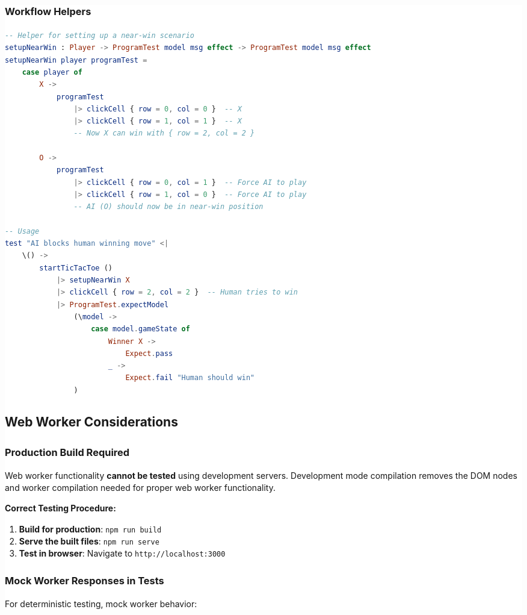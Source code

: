 ### Workflow Helpers

```elm
-- Helper for setting up a near-win scenario
setupNearWin : Player -> ProgramTest model msg effect -> ProgramTest model msg effect
setupNearWin player programTest =
    case player of
        X ->
            programTest
                |> clickCell { row = 0, col = 0 }  -- X
                |> clickCell { row = 1, col = 1 }  -- X
                -- Now X can win with { row = 2, col = 2 }
        
        O ->
            programTest
                |> clickCell { row = 0, col = 1 }  -- Force AI to play
                |> clickCell { row = 1, col = 0 }  -- Force AI to play
                -- AI (O) should now be in near-win position

-- Usage
test "AI blocks human winning move" <|
    \() ->
        startTicTacToe ()
            |> setupNearWin X
            |> clickCell { row = 2, col = 2 }  -- Human tries to win
            |> ProgramTest.expectModel
                (\model ->
                    case model.gameState of
                        Winner X ->
                            Expect.pass
                        _ ->
                            Expect.fail "Human should win"
                )
```

## Web Worker Considerations

### Production Build Required

Web worker functionality **cannot be tested** using development servers. Development mode compilation removes the DOM nodes and worker compilation needed for proper web worker functionality.

**Correct Testing Procedure:**

1. **Build for production**: `npm run build`
2. **Serve the built files**: `npm run serve`
3. **Test in browser**: Navigate to `http://localhost:3000`

### Mock Worker Responses in Tests

For deterministic testing, mock worker behavior:
